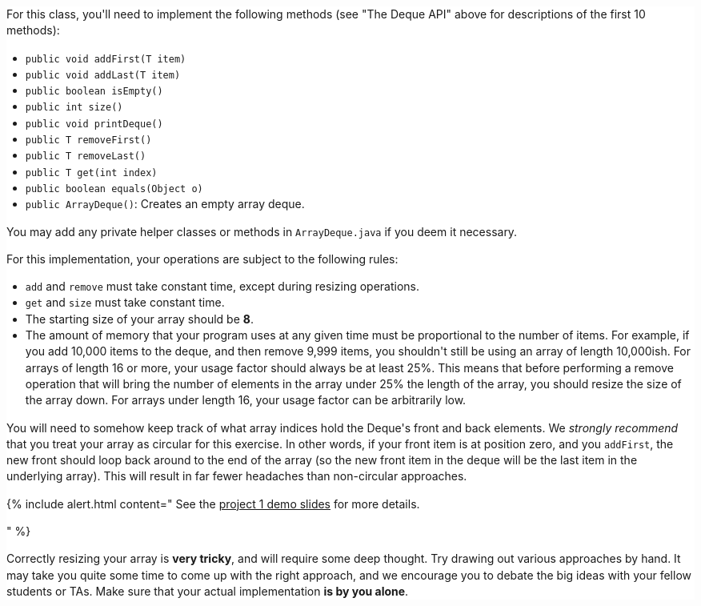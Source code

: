For this class, you'll need to implement the following methods (see "The Deque API"
above for descriptions of the first 10 methods):

* `public void addFirst(T item)`
* `public void addLast(T item)`
* `public boolean isEmpty()`
* `public int size()`
* `public void printDeque()`
* `public T removeFirst()`
* `public T removeLast()`
* `public T get(int index)`
* `public boolean equals(Object o)`
* `public ArrayDeque()`: Creates an empty array deque.

You may add any private helper classes or methods in `ArrayDeque.java` if you deem it necessary.

For this implementation, your operations are subject to the following rules:

* `add` and `remove` must take constant time, except during resizing operations.
* `get` and `size` must take constant time.
* The starting size of your array should be **8**.
* The amount of memory that your program uses at any given time must be proportional to the number of items. For
  example, if you add 10,000 items to the deque, and then remove 9,999 items, you shouldn't still be using an array of
  length 10,000ish. For arrays of length 16 or more, your usage factor should always be at least 25%. This means that
  before performing a remove operation that will bring the number of elements in the array under 25% the length of the
  array, you should resize the size of the array down. For arrays under length 16, your usage factor can be arbitrarily
  low.

You will need to somehow keep track of what array indices hold the Deque's front and back elements. We *strongly
recommend* that you treat your array as circular for this exercise. In other words, if your front item is at position
zero, and you
`addFirst`, the new front should loop back around to the end of the array
(so the new front item in the deque will be the last item in the underlying array). This will result in far fewer
headaches than non-circular approaches.

{% include alert.html content="
See the [project 1 demo slides][] for more details.

[project 1 demo slides]: <https://docs.google.com/presentation/d/1XBJOht0xWz1tEvLuvOL4lOIaY0NSfArXAvqgkrx0zpc/edit#slide=id.g1094ff4355_0_101>
" %}

Correctly resizing your array is **very tricky**, and will require some deep thought. Try drawing out various approaches
by hand. It may take you quite some time to come up with the right approach, and we encourage you to debate the big
ideas with your fellow students or TAs. Make sure that your actual implementation
**is by you alone**.


[two sentinel topology]: <https://docs.google.com/presentation/d/1suIeJ1SIGxoNDT8enLwsSrMxcw4JTvJBsMcdARpqQCk/view?slide=id.g829fe3f43_0_291#slide=id.g829fe3f43_0_291>
[circular sentinel topology]: <https://docs.google.com/presentation/d/1suIeJ1SIGxoNDT8enLwsSrMxcw4JTvJBsMcdARpqQCk/view?slide=id.g829fe3f43_0_291#slide=id.g829fe3f43_0_376>